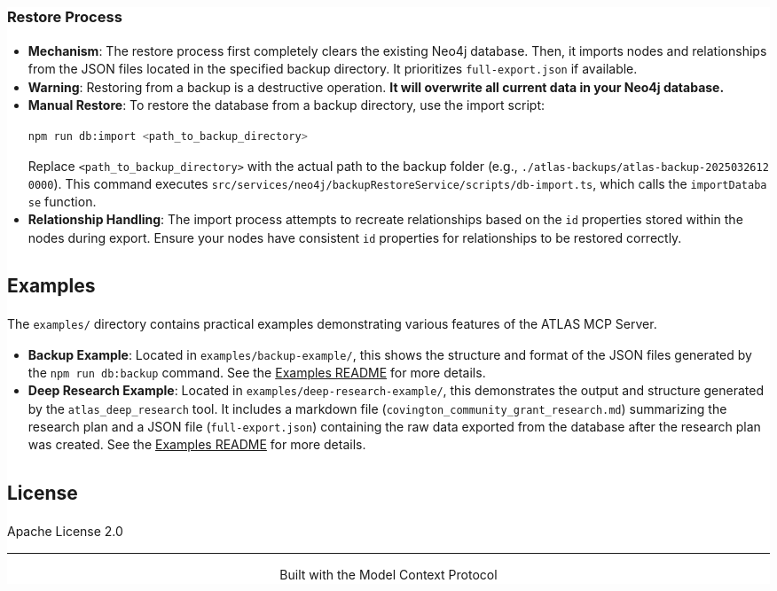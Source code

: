 ### Restore Process

- **Mechanism**: The restore process first completely clears the existing Neo4j database. Then, it imports nodes and relationships from the JSON files located in the specified backup directory. It prioritizes `full-export.json` if available.
- **Warning**: Restoring from a backup is a destructive operation. **It will overwrite all current data in your Neo4j database.**
- **Manual Restore**: To restore the database from a backup directory, use the import script:
  ```bash
  npm run db:import <path_to_backup_directory>
  ```
  Replace `<path_to_backup_directory>` with the actual path to the backup folder (e.g., `./atlas-backups/atlas-backup-20250326120000`). This command executes `src/services/neo4j/backupRestoreService/scripts/db-import.ts`, which calls the `importDatabase` function.
- **Relationship Handling**: The import process attempts to recreate relationships based on the `id` properties stored within the nodes during export. Ensure your nodes have consistent `id` properties for relationships to be restored correctly.

## Examples

The `examples/` directory contains practical examples demonstrating various features of the ATLAS MCP Server.

- **Backup Example**: Located in `examples/backup-example/`, this shows the structure and format of the JSON files generated by the `npm run db:backup` command. See the [Examples README](./examples/README.md) for more details.
- **Deep Research Example**: Located in `examples/deep-research-example/`, this demonstrates the output and structure generated by the `atlas_deep_research` tool. It includes a markdown file (`covington_community_grant_research.md`) summarizing the research plan and a JSON file (`full-export.json`) containing the raw data exported from the database after the research plan was created. See the [Examples README](./examples/README.md) for more details.

## License

Apache License 2.0

---

<div align="center">
Built with the Model Context Protocol
</div>

